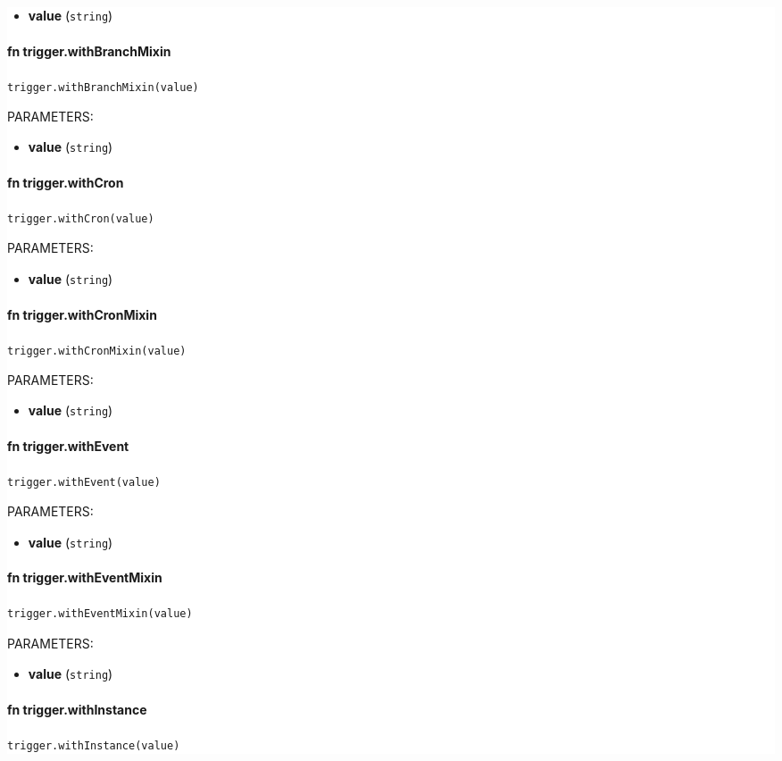 * **value** (`string`)


#### fn trigger.withBranchMixin

```jsonnet
trigger.withBranchMixin(value)
```

PARAMETERS:

* **value** (`string`)


#### fn trigger.withCron

```jsonnet
trigger.withCron(value)
```

PARAMETERS:

* **value** (`string`)


#### fn trigger.withCronMixin

```jsonnet
trigger.withCronMixin(value)
```

PARAMETERS:

* **value** (`string`)


#### fn trigger.withEvent

```jsonnet
trigger.withEvent(value)
```

PARAMETERS:

* **value** (`string`)


#### fn trigger.withEventMixin

```jsonnet
trigger.withEventMixin(value)
```

PARAMETERS:

* **value** (`string`)


#### fn trigger.withInstance

```jsonnet
trigger.withInstance(value)
```
